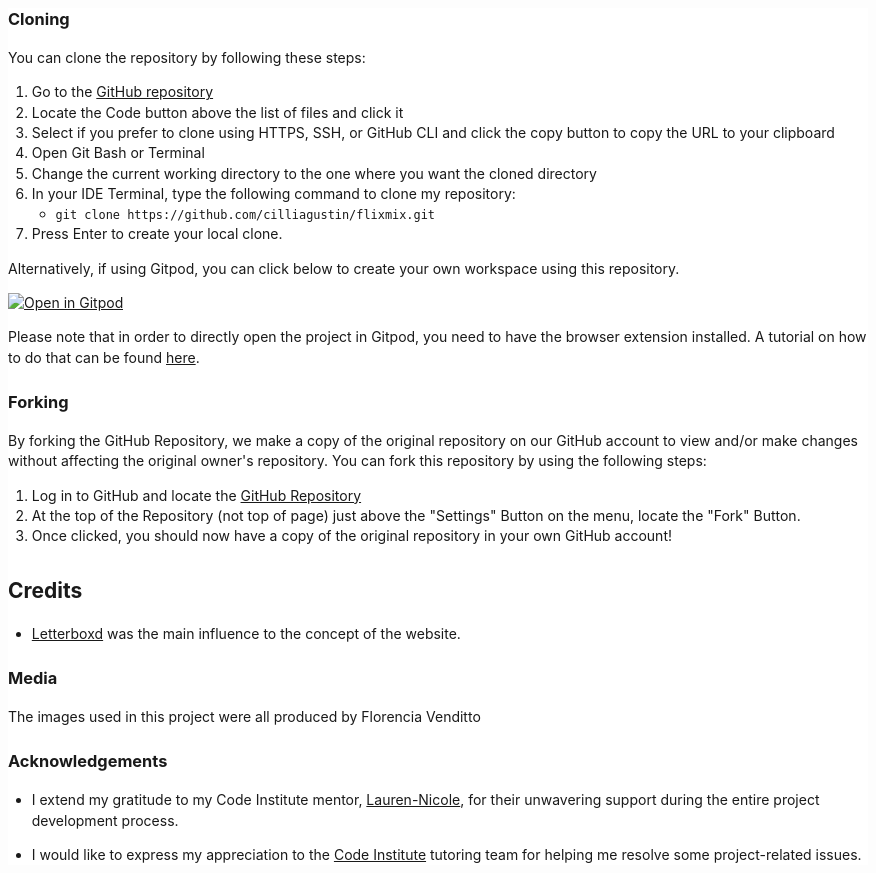 
### Cloning

You can clone the repository by following these steps:

1. Go to the [GitHub repository](https://github.com/cilliagustin/flixmix) 
2. Locate the Code button above the list of files and click it 
3. Select if you prefer to clone using HTTPS, SSH, or GitHub CLI and click the copy button to copy the URL to your clipboard
4. Open Git Bash or Terminal
5. Change the current working directory to the one where you want the cloned directory
6. In your IDE Terminal, type the following command to clone my repository:
	- `git clone https://github.com/cilliagustin/flixmix.git`
7. Press Enter to create your local clone.

Alternatively, if using Gitpod, you can click below to create your own workspace using this repository.

[![Open in Gitpod](https://gitpod.io/button/open-in-gitpod.svg)](https://gitpod.io/#https://github.com/cilliagustin/flixmix)

Please note that in order to directly open the project in Gitpod, you need to have the browser extension installed.
A tutorial on how to do that can be found [here](https://www.gitpod.io/docs/configure/user-settings/browser-extension).

### Forking

By forking the GitHub Repository, we make a copy of the original repository on our GitHub account to view and/or make changes without affecting the original owner's repository.
You can fork this repository by using the following steps:

1. Log in to GitHub and locate the [GitHub Repository](https://github.com/cilliagustin/flixmix)
2. At the top of the Repository (not top of page) just above the "Settings" Button on the menu, locate the "Fork" Button.
3. Once clicked, you should now have a copy of the original repository in your own GitHub account!

## Credits

* [Letterboxd](https://letterboxd.com/) was the main influence to the concept of the website.

### Media

The images used in this project were all produced by Florencia Venditto

### Acknowledgements

- I extend my gratitude to my Code Institute mentor, [Lauren-Nicole](https://github.com/CluelessBiker), for their unwavering support during the entire project development process.

- I would like to express my appreciation to the [Code Institute](https://codeinstitute.net) tutoring team for helping me resolve some project-related issues.


